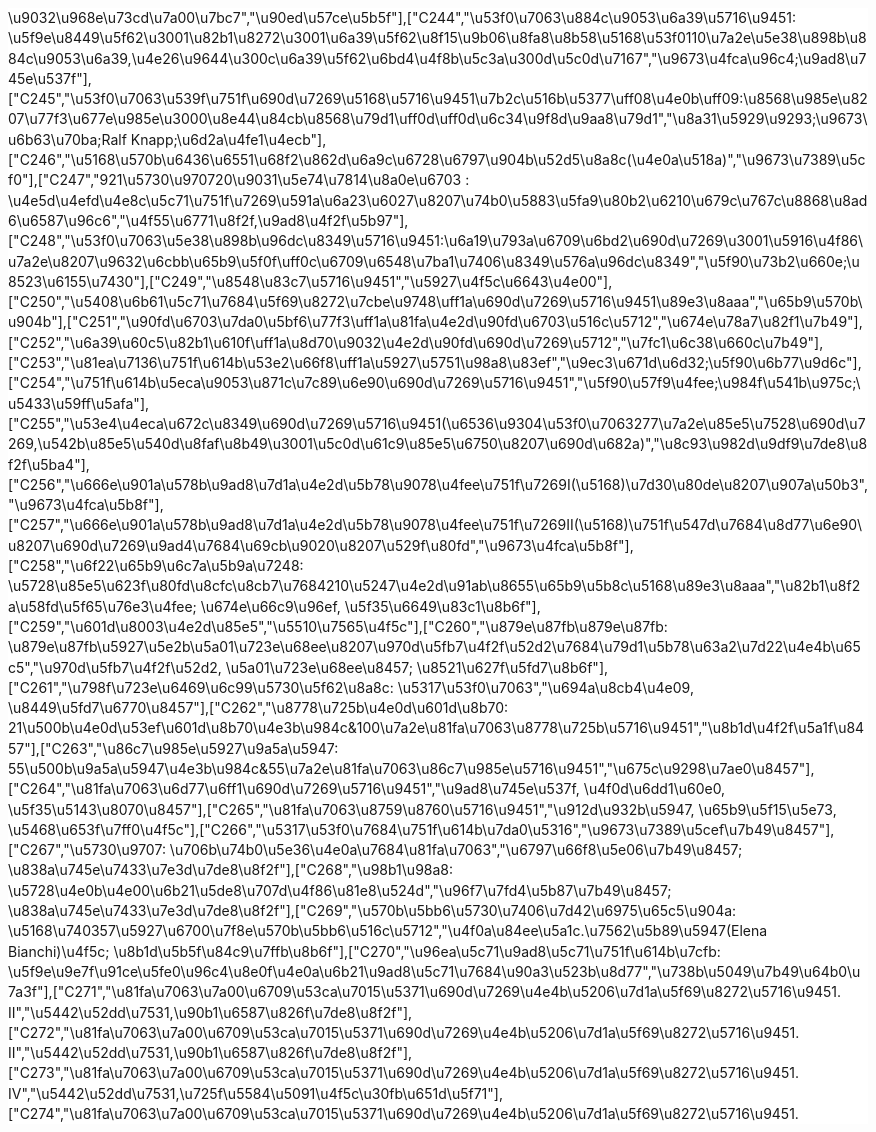 \\u9032\\u968e\\u73cd\\u7a00\\u7bc7","\\u90ed\\u57ce\\u5b5f"\],\["C244","\\u53f0\\u7063\\u884c\\u9053\\u6a39\\u5716\\u9451: \\u5f9e\\u8449\\u5f62\\u3001\\u82b1\\u8272\\u3001\\u6a39\\u5f62\\u8f15\\u9b06\\u8fa8\\u8b58\\u5168\\u53f0110\\u7a2e\\u5e38\\u898b\\u884c\\u9053\\u6a39,\\u4e26\\u9644\\u300c\\u6a39\\u5f62\\u6bd4\\u4f8b\\u5c3a\\u300d\\u5c0d\\u7167","\\u9673\\u4fca\\u96c4;\\u9ad8\\u745e\\u537f"\],\["C245","\\u53f0\\u7063\\u539f\\u751f\\u690d\\u7269\\u5168\\u5716\\u9451\\u7b2c\\u516b\\u5377\\uff08\\u4e0b\\uff09:\\u8568\\u985e\\u8207\\u77f3\\u677e\\u985e\\u3000\\u8e44\\u84cb\\u8568\\u79d1\\uff0d\\uff0d\\u6c34\\u9f8d\\u9aa8\\u79d1","\\u8a31\\u5929\\u9293;\\u9673\\u6b63\\u70ba;Ralf Knapp;\\u6d2a\\u4fe1\\u4ecb"\],\["C246","\\u5168\\u570b\\u6436\\u6551\\u68f2\\u862d\\u6a9c\\u6728\\u6797\\u904b\\u52d5\\u8a8c(\\u4e0a\\u518a)","\\u9673\\u7389\\u5cf0"\],\["C247","921\\u5730\\u970720\\u9031\\u5e74\\u7814\\u8a0e\\u6703 : \\u4e5d\\u4efd\\u4e8c\\u5c71\\u751f\\u7269\\u591a\\u6a23\\u6027\\u8207\\u74b0\\u5883\\u5fa9\\u80b2\\u6210\\u679c\\u767c\\u8868\\u8ad6\\u6587\\u96c6","\\u4f55\\u6771\\u8f2f,\\u9ad8\\u4f2f\\u5b97"\],\["C248","\\u53f0\\u7063\\u5e38\\u898b\\u96dc\\u8349\\u5716\\u9451:\\u6a19\\u793a\\u6709\\u6bd2\\u690d\\u7269\\u3001\\u5916\\u4f86\\u7a2e\\u8207\\u9632\\u6cbb\\u65b9\\u5f0f\\uff0c\\u6709\\u6548\\u7ba1\\u7406\\u8349\\u576a\\u96dc\\u8349","\\u5f90\\u73b2\\u660e;\\u8523\\u6155\\u7430"\],\["C249","\\u8548\\u83c7\\u5716\\u9451","\\u5927\\u4f5c\\u6643\\u4e00"\],\["C250","\\u5408\\u6b61\\u5c71\\u7684\\u5f69\\u8272\\u7cbe\\u9748\\uff1a\\u690d\\u7269\\u5716\\u9451\\u89e3\\u8aaa","\\u65b9\\u570b\\u904b"\],\["C251","\\u90fd\\u6703\\u7da0\\u5bf6\\u77f3\\uff1a\\u81fa\\u4e2d\\u90fd\\u6703\\u516c\\u5712","\\u674e\\u78a7\\u82f1\\u7b49"\],\["C252","\\u6a39\\u60c5\\u82b1\\u610f\\uff1a\\u8d70\\u9032\\u4e2d\\u90fd\\u690d\\u7269\\u5712","\\u7fc1\\u6c38\\u660c\\u7b49"\],\["C253","\\u81ea\\u7136\\u751f\\u614b\\u53e2\\u66f8\\uff1a\\u5927\\u5751\\u98a8\\u83ef","\\u9ec3\\u671d\\u6d32;\\u5f90\\u6b77\\u9d6c"\],\["C254","\\u751f\\u614b\\u5eca\\u9053\\u871c\\u7c89\\u6e90\\u690d\\u7269\\u5716\\u9451","\\u5f90\\u57f9\\u4fee;\\u984f\\u541b\\u975c;\\u5433\\u59ff\\u5afa"\],\["C255","\\u53e4\\u4eca\\u672c\\u8349\\u690d\\u7269\\u5716\\u9451(\\u6536\\u9304\\u53f0\\u7063277\\u7a2e\\u85e5\\u7528\\u690d\\u7269,\\u542b\\u85e5\\u540d\\u8faf\\u8b49\\u3001\\u5c0d\\u61c9\\u85e5\\u6750\\u8207\\u690d\\u682a)","\\u8c93\\u982d\\u9df9\\u7de8\\u8f2f\\u5ba4"\],\["C256","\\u666e\\u901a\\u578b\\u9ad8\\u7d1a\\u4e2d\\u5b78\\u9078\\u4fee\\u751f\\u7269I(\\u5168)\\u7d30\\u80de\\u8207\\u907a\\u50b3","\\u9673\\u4fca\\u5b8f"\],\["C257","\\u666e\\u901a\\u578b\\u9ad8\\u7d1a\\u4e2d\\u5b78\\u9078\\u4fee\\u751f\\u7269II(\\u5168)\\u751f\\u547d\\u7684\\u8d77\\u6e90\\u8207\\u690d\\u7269\\u9ad4\\u7684\\u69cb\\u9020\\u8207\\u529f\\u80fd","\\u9673\\u4fca\\u5b8f"\],\["C258","\\u6f22\\u65b9\\u6c7a\\u5b9a\\u7248: \\u5728\\u85e5\\u623f\\u80fd\\u8cfc\\u8cb7\\u7684210\\u5247\\u4e2d\\u91ab\\u8655\\u65b9\\u5b8c\\u5168\\u89e3\\u8aaa","\\u82b1\\u8f2a\\u58fd\\u5f65\\u76e3\\u4fee; \\u674e\\u66c9\\u96ef, \\u5f35\\u6649\\u83c1\\u8b6f"\],\["C259","\\u601d\\u8003\\u4e2d\\u85e5","\\u5510\\u7565\\u4f5c"\],\["C260","\\u879e\\u87fb\\u879e\\u87fb: \\u879e\\u87fb\\u5927\\u5e2b\\u5a01\\u723e\\u68ee\\u8207\\u970d\\u5fb7\\u4f2f\\u52d2\\u7684\\u79d1\\u5b78\\u63a2\\u7d22\\u4e4b\\u65c5","\\u970d\\u5fb7\\u4f2f\\u52d2, \\u5a01\\u723e\\u68ee\\u8457; \\u8521\\u627f\\u5fd7\\u8b6f"\],\["C261","\\u798f\\u723e\\u6469\\u6c99\\u5730\\u5f62\\u8a8c: \\u5317\\u53f0\\u7063","\\u694a\\u8cb4\\u4e09, \\u8449\\u5fd7\\u6770\\u8457"\],\["C262","\\u8778\\u725b\\u4e0d\\u601d\\u8b70: 21\\u500b\\u4e0d\\u53ef\\u601d\\u8b70\\u4e3b\\u984c&100\\u7a2e\\u81fa\\u7063\\u8778\\u725b\\u5716\\u9451","\\u8b1d\\u4f2f\\u5a1f\\u8457"\],\["C263","\\u86c7\\u985e\\u5927\\u9a5a\\u5947: 55\\u500b\\u9a5a\\u5947\\u4e3b\\u984c&55\\u7a2e\\u81fa\\u7063\\u86c7\\u985e\\u5716\\u9451","\\u675c\\u9298\\u7ae0\\u8457"\],\["C264","\\u81fa\\u7063\\u6d77\\u6ff1\\u690d\\u7269\\u5716\\u9451","\\u9ad8\\u745e\\u537f, \\u4f0d\\u6dd1\\u60e0, \\u5f35\\u5143\\u8070\\u8457"\],\["C265","\\u81fa\\u7063\\u8759\\u8760\\u5716\\u9451","\\u912d\\u932b\\u5947, \\u65b9\\u5f15\\u5e73, \\u5468\\u653f\\u7ff0\\u4f5c"\],\["C266","\\u5317\\u53f0\\u7684\\u751f\\u614b\\u7da0\\u5316","\\u9673\\u7389\\u5cef\\u7b49\\u8457"\],\["C267","\\u5730\\u9707: \\u706b\\u74b0\\u5e36\\u4e0a\\u7684\\u81fa\\u7063","\\u6797\\u66f8\\u5e06\\u7b49\\u8457; \\u838a\\u745e\\u7433\\u7e3d\\u7de8\\u8f2f"\],\["C268","\\u98b1\\u98a8: \\u5728\\u4e0b\\u4e00\\u6b21\\u5de8\\u707d\\u4f86\\u81e8\\u524d","\\u96f7\\u7fd4\\u5b87\\u7b49\\u8457; \\u838a\\u745e\\u7433\\u7e3d\\u7de8\\u8f2f"\],\["C269","\\u570b\\u5bb6\\u5730\\u7406\\u7d42\\u6975\\u65c5\\u904a: \\u5168\\u740357\\u5927\\u6700\\u7f8e\\u570b\\u5bb6\\u516c\\u5712","\\u4f0a\\u84ee\\u5a1c.\\u7562\\u5b89\\u5947(Elena Bianchi)\\u4f5c; \\u8b1d\\u5b5f\\u84c9\\u7ffb\\u8b6f"\],\["C270","\\u96ea\\u5c71\\u9ad8\\u5c71\\u751f\\u614b\\u7cfb: \\u5f9e\\u9e7f\\u91ce\\u5fe0\\u96c4\\u8e0f\\u4e0a\\u6b21\\u9ad8\\u5c71\\u7684\\u90a3\\u523b\\u8d77","\\u738b\\u5049\\u7b49\\u64b0\\u7a3f"\],\["C271","\\u81fa\\u7063\\u7a00\\u6709\\u53ca\\u7015\\u5371\\u690d\\u7269\\u4e4b\\u5206\\u7d1a\\u5f69\\u8272\\u5716\\u9451. II","\\u5442\\u52dd\\u7531,\\u90b1\\u6587\\u826f\\u7de8\\u8f2f"\],\["C272","\\u81fa\\u7063\\u7a00\\u6709\\u53ca\\u7015\\u5371\\u690d\\u7269\\u4e4b\\u5206\\u7d1a\\u5f69\\u8272\\u5716\\u9451. II","\\u5442\\u52dd\\u7531,\\u90b1\\u6587\\u826f\\u7de8\\u8f2f"\],\["C273","\\u81fa\\u7063\\u7a00\\u6709\\u53ca\\u7015\\u5371\\u690d\\u7269\\u4e4b\\u5206\\u7d1a\\u5f69\\u8272\\u5716\\u9451. IV","\\u5442\\u52dd\\u7531,\\u725f\\u5584\\u5091\\u4f5c\\u30fb\\u651d\\u5f71"\],\["C274","\\u81fa\\u7063\\u7a00\\u6709\\u53ca\\u7015\\u5371\\u690d\\u7269\\u4e4b\\u5206\\u7d1a\\u5f69\\u8272\\u5716\\u9451.